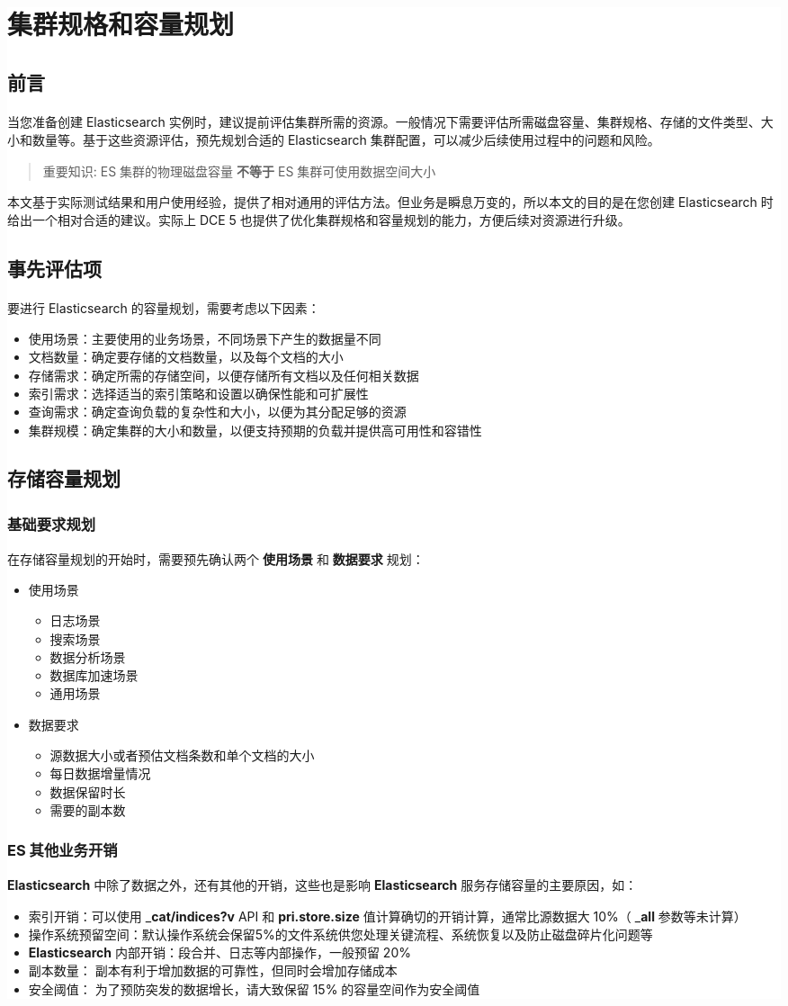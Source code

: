 # 集群规格和容量规划

## 前言

当您准备创建 Elasticsearch 实例时，建议提前评估集群所需的资源。一般情况下需要评估所需磁盘容量、集群规格、存储的文件类型、大小和数量等。基于这些资源评估，预先规划合适的 Elasticsearch 集群配置，可以减少后续使用过程中的问题和风险。

> 重要知识: ES 集群的物理磁盘容量 **不等于**  ES 集群可使用数据空间大小

本文基于实际测试结果和用户使用经验，提供了相对通用的评估方法。但业务是瞬息万变的，所以本文的目的是在您创建 Elasticsearch 时给出一个相对合适的建议。实际上 DCE 5 也提供了优化集群规格和容量规划的能力，方便后续对资源进行升级。

## 事先评估项

要进行 Elasticsearch 的容量规划，需要考虑以下因素：

- 使用场景：主要使用的业务场景，不同场景下产生的数据量不同
- 文档数量：确定要存储的文档数量，以及每个文档的大小
- 存储需求：确定所需的存储空间，以便存储所有文档以及任何相关数据
- 索引需求：选择适当的索引策略和设置以确保性能和可扩展性
- 查询需求：确定查询负载的复杂性和大小，以便为其分配足够的资源
- 集群规模：确定集群的大小和数量，以便支持预期的负载并提供高可用性和容错性

## 存储容量规划

### 基础要求规划

在存储容量规划的开始时，需要预先确认两个 __使用场景__ 和 __数据要求__ 规划：

- 使用场景

    - 日志场景
    - 搜索场景
    - 数据分析场景
    - 数据库加速场景
    - 通用场景

- 数据要求

    - 源数据大小或者预估文档条数和单个文档的大小
    - 每日数据增量情况
    - 数据保留时长
    - 需要的副本数

### ES 其他业务开销

 __Elasticsearch__ 中除了数据之外，还有其他的开销，这些也是影响 __Elasticsearch__ 服务存储容量的主要原因，如：

- 索引开销：可以使用 ___cat/indices?v__ API 和 __pri.store.size__ 值计算确切的开销计算，通常比源数据大 10%（ ___all__ 参数等未计算）
- 操作系统预留空间：默认操作系统会保留5%的文件系统供您处理关键流程、系统恢复以及防止磁盘碎片化问题等
- __Elasticsearch__ 内部开销：段合并、日志等内部操作，一般预留 20%
- 副本数量： 副本有利于增加数据的可靠性，但同时会增加存储成本
- 安全阈值： 为了预防突发的数据增长，请大致保留 15% 的容量空间作为安全阈值
